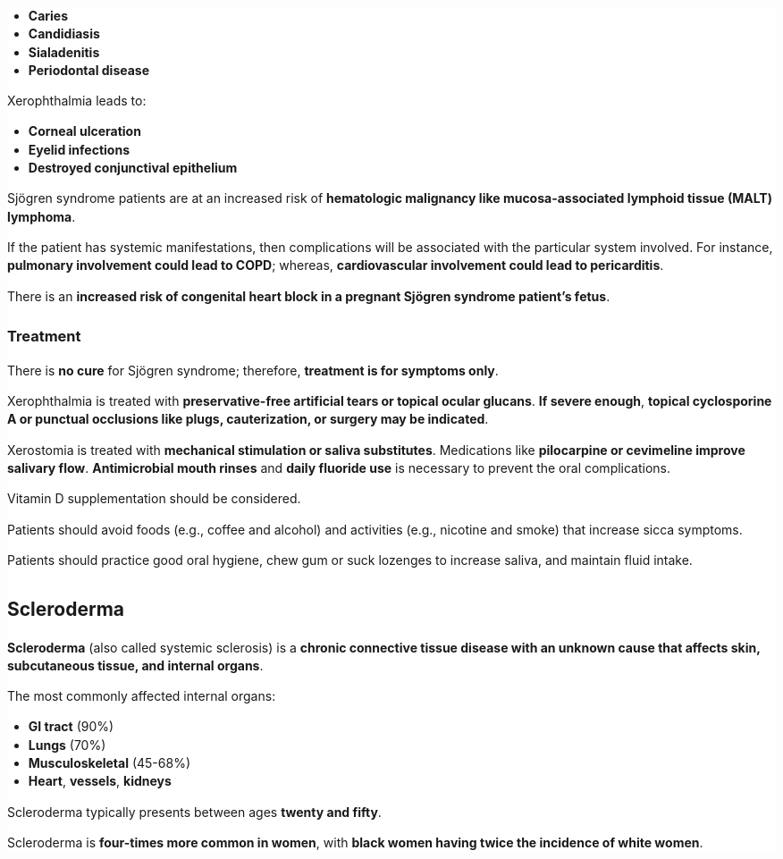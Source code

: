 - **Caries**
- **Candidiasis**
- **Sialadenitis**
- **Periodontal disease**

Xerophthalmia leads to:

- **Corneal ulceration**
- **Eyelid infections**
- **Destroyed conjunctival epithelium**

Sjögren syndrome patients are at an increased risk of **hematologic malignancy like mucosa-associated lymphoid tissue (MALT) lymphoma**.

If the patient has systemic manifestations, then complications will be associated with the particular system involved. For instance, **pulmonary involvement could lead to COPD**; whereas, **cardiovascular involvement could lead to pericarditis**.

There is an **increased risk of congenital heart block in a pregnant Sjögren syndrome patient’s fetus**.

### Treatment

There is **no cure** for Sjögren syndrome; therefore, **treatment is for symptoms only**.

Xerophthalmia is treated with **preservative-free artificial tears or topical ocular glucans**. **If severe enough**, **topical cyclosporine A or punctual occlusions like plugs, cauterization, or surgery may be indicated**.

Xerostomia is treated with **mechanical stimulation or saliva substitutes**. Medications like **pilocarpine or cevimeline improve salivary flow**. **Antimicrobial mouth rinses** and **daily fluoride use** is necessary to prevent the oral complications.

Vitamin D supplementation should be considered.

Patients should avoid foods (e.g., coffee and alcohol) and activities (e.g., nicotine and smoke) that increase sicca symptoms.

Patients should practice good oral hygiene, chew gum or suck lozenges to increase saliva, and maintain fluid intake.

## Scleroderma

**Scleroderma** (also called systemic sclerosis) is a **chronic connective tissue disease with an unknown cause that affects skin, subcutaneous tissue, and internal organs**.

The most commonly affected internal organs:

- **GI tract** (90%)
- **Lungs** (70%)
- **Musculoskeletal** (45-68%)
- **Heart**, **vessels**, **kidneys**

Scleroderma typically presents between ages **twenty and fifty**.

Scleroderma is **four-times more common in women**, with **black women having twice the incidence of white women**.
